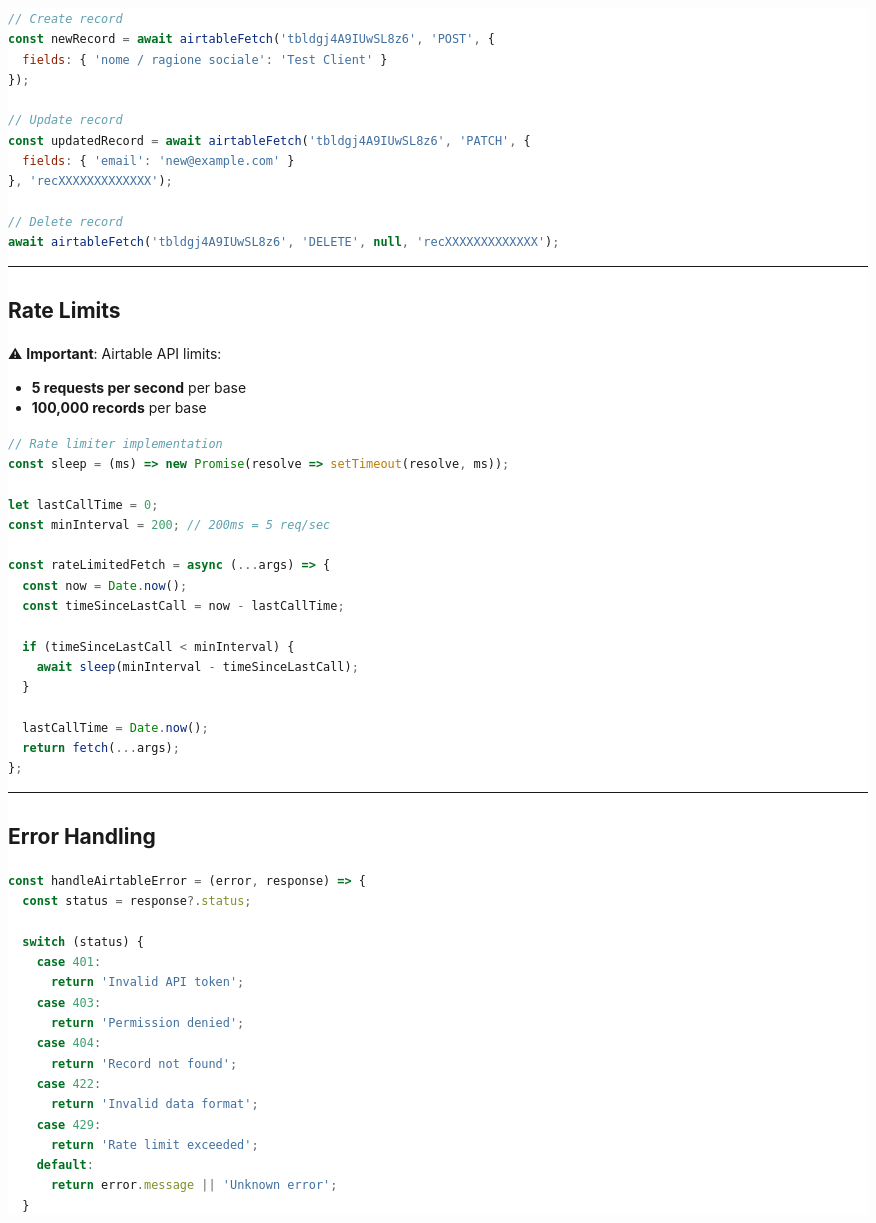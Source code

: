 ```javascript
// Create record
const newRecord = await airtableFetch('tbldgj4A9IUwSL8z6', 'POST', {
  fields: { 'nome / ragione sociale': 'Test Client' }
});

// Update record
const updatedRecord = await airtableFetch('tbldgj4A9IUwSL8z6', 'PATCH', {
  fields: { 'email': 'new@example.com' }
}, 'recXXXXXXXXXXXXX');

// Delete record
await airtableFetch('tbldgj4A9IUwSL8z6', 'DELETE', null, 'recXXXXXXXXXXXXX');
```

---

## Rate Limits

⚠️ **Important**: Airtable API limits:
- **5 requests per second** per base
- **100,000 records** per base

```javascript
// Rate limiter implementation
const sleep = (ms) => new Promise(resolve => setTimeout(resolve, ms));

let lastCallTime = 0;
const minInterval = 200; // 200ms = 5 req/sec

const rateLimitedFetch = async (...args) => {
  const now = Date.now();
  const timeSinceLastCall = now - lastCallTime;

  if (timeSinceLastCall < minInterval) {
    await sleep(minInterval - timeSinceLastCall);
  }

  lastCallTime = Date.now();
  return fetch(...args);
};
```

---

## Error Handling

```javascript
const handleAirtableError = (error, response) => {
  const status = response?.status;

  switch (status) {
    case 401:
      return 'Invalid API token';
    case 403:
      return 'Permission denied';
    case 404:
      return 'Record not found';
    case 422:
      return 'Invalid data format';
    case 429:
      return 'Rate limit exceeded';
    default:
      return error.message || 'Unknown error';
  }
```